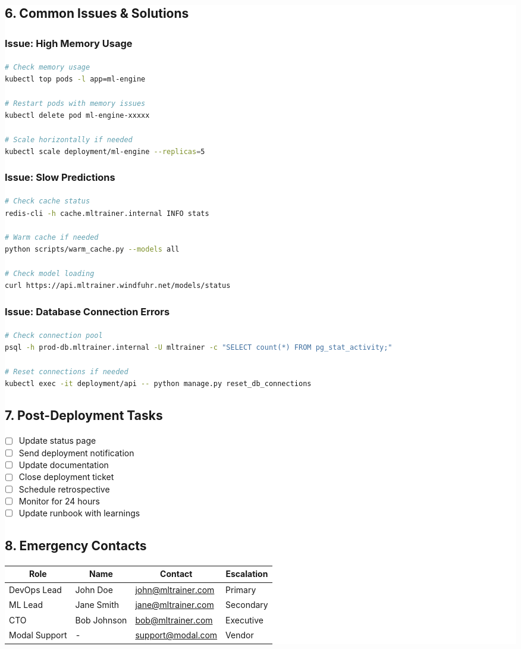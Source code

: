 ## 6. Common Issues & Solutions

### Issue: High Memory Usage
```bash
# Check memory usage
kubectl top pods -l app=ml-engine

# Restart pods with memory issues
kubectl delete pod ml-engine-xxxxx

# Scale horizontally if needed
kubectl scale deployment/ml-engine --replicas=5
```

### Issue: Slow Predictions
```bash
# Check cache status
redis-cli -h cache.mltrainer.internal INFO stats

# Warm cache if needed
python scripts/warm_cache.py --models all

# Check model loading
curl https://api.mltrainer.windfuhr.net/models/status
```

### Issue: Database Connection Errors
```bash
# Check connection pool
psql -h prod-db.mltrainer.internal -U mltrainer -c "SELECT count(*) FROM pg_stat_activity;"

# Reset connections if needed
kubectl exec -it deployment/api -- python manage.py reset_db_connections
```

## 7. Post-Deployment Tasks

- [ ] Update status page
- [ ] Send deployment notification
- [ ] Update documentation
- [ ] Close deployment ticket
- [ ] Schedule retrospective
- [ ] Monitor for 24 hours
- [ ] Update runbook with learnings

## 8. Emergency Contacts

| Role | Name | Contact | Escalation |
|------|------|---------|------------|
| DevOps Lead | John Doe | john@mltrainer.com | Primary |
| ML Lead | Jane Smith | jane@mltrainer.com | Secondary |
| CTO | Bob Johnson | bob@mltrainer.com | Executive |
| Modal Support | - | support@modal.com | Vendor |
